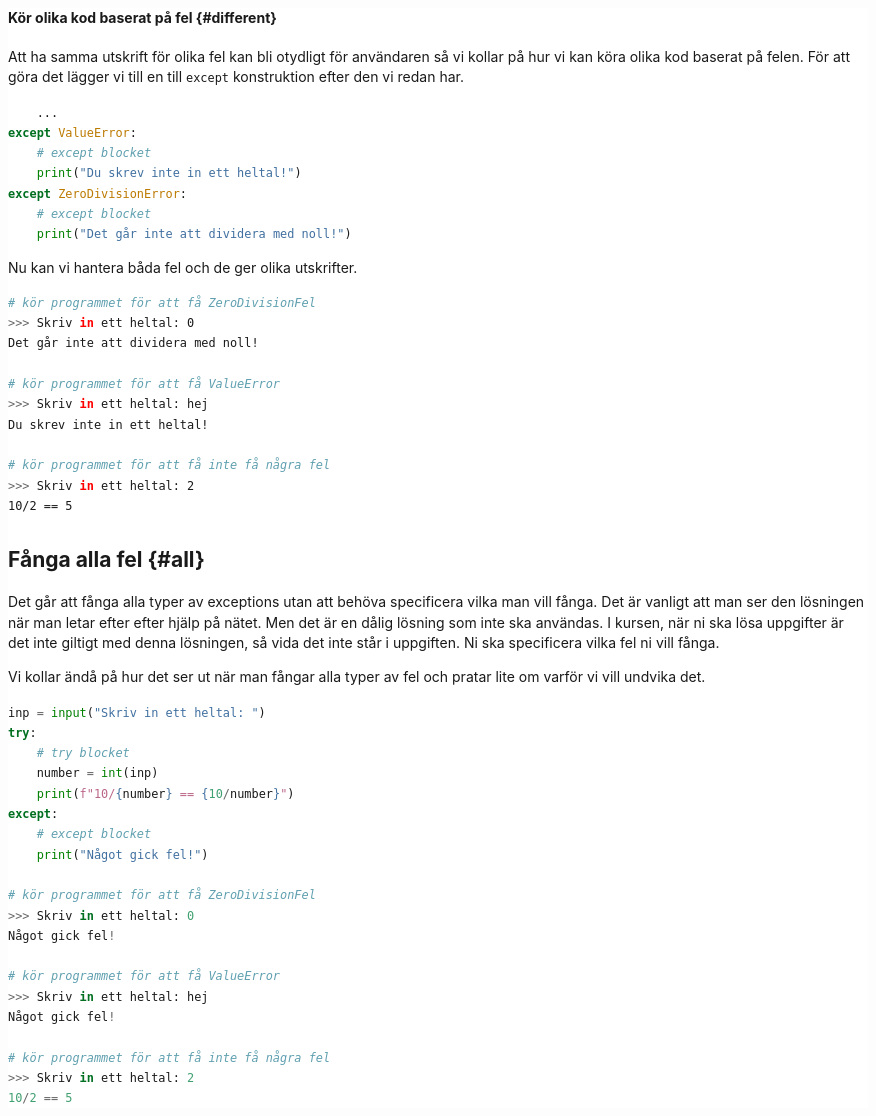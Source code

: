

#### Kör olika kod baserat på fel {#different}

Att ha samma utskrift för olika fel kan bli otydligt för användaren så vi kollar på hur vi kan köra olika kod baserat på felen. För att göra det lägger vi till en till `except` konstruktion efter den vi redan har.

```python
    ...
except ValueError:
    # except blocket
    print("Du skrev inte in ett heltal!")
except ZeroDivisionError:
    # except blocket
    print("Det går inte att dividera med noll!")
```

Nu kan vi hantera båda fel och de ger olika utskrifter.

```bash
# kör programmet för att få ZeroDivisionFel
>>> Skriv in ett heltal: 0
Det går inte att dividera med noll!

# kör programmet för att få ValueError
>>> Skriv in ett heltal: hej
Du skrev inte in ett heltal!

# kör programmet för att få inte få några fel
>>> Skriv in ett heltal: 2
10/2 == 5
```



## Fånga alla fel {#all}

Det går att fånga alla typer av exceptions utan att behöva specificera vilka man vill fånga. Det är vanligt att man ser den lösningen när man letar efter efter hjälp på nätet. Men det är en dålig lösning som inte ska användas. I kursen, när ni ska lösa uppgifter är det inte giltigt med denna lösningen, så vida det inte står i uppgiften. Ni ska specificera vilka fel ni vill fånga.

Vi kollar ändå på hur det ser ut när man fångar alla typer av fel och pratar lite om varför vi vill undvika det.

```python
inp = input("Skriv in ett heltal: ")
try:
    # try blocket
    number = int(inp)
    print(f"10/{number} == {10/number}")
except:
    # except blocket
    print("Något gick fel!")

# kör programmet för att få ZeroDivisionFel
>>> Skriv in ett heltal: 0
Något gick fel!

# kör programmet för att få ValueError
>>> Skriv in ett heltal: hej
Något gick fel!

# kör programmet för att få inte få några fel
>>> Skriv in ett heltal: 2
10/2 == 5
```
